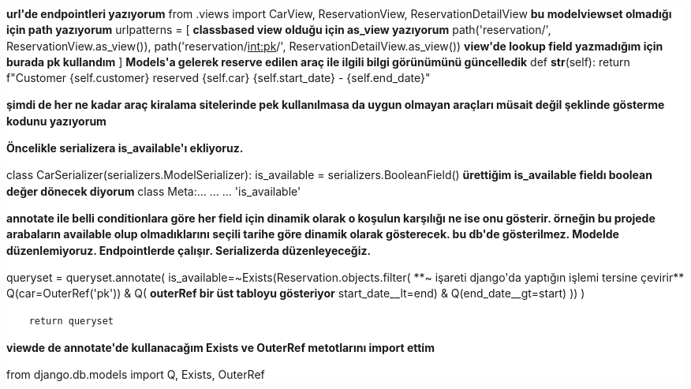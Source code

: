 **url'de endpointleri yazıyorum**
from .views import CarView, ReservationView, ReservationDetailView
**bu modelviewset olmadığı için path yazıyorum**
urlpatterns = [
**classbased view olduğu için as_view yazıyorum**
    path('reservation/', ReservationView.as_view()),
    path('reservation/<int:pk>/', ReservationDetailView.as_view()) 
    **view'de lookup field yazmadığım için burada pk kullandım**
]
**Models'a gelerek reserve edilen araç ile ilgili bilgi görünümünü güncelledik**
def __str__(self):
        return f"Customer {self.customer} reserved {self.car} {self.start_date} - {self.end_date}"


**şimdi de her ne kadar araç kiralama sitelerinde pek kullanılmasa da uygun olmayan araçları müsait değil şeklinde gösterme kodunu yazıyorum**


**Öncelikle serializera is_available'ı ekliyoruz.**

class CarSerializer(serializers.ModelSerializer):
    is_available = serializers.BooleanField() **ürettiğim is_available fieldı boolean değer dönecek diyorum**
    class Meta:...
        ...
        ...
        'is_available'

**annotate ile belli conditionlara göre her field için dinamik olarak o koşulun karşılığı ne ise onu gösterir. örneğin bu projede arabaların available olup olmadıklarını seçili tarihe göre dinamik olarak gösterecek. bu db'de gösterilmez. Modelde düzenlemiyoruz. Endpointlerde çalışır. Serializerda düzenleyeceğiz.**

  queryset = queryset.annotate(
                    is_available=~Exists(Reservation.objects.filter( **~ işareti django'da yaptığın işlemi tersine çevirir**
                    Q(car=OuterRef('pk')) & Q(  **outerRef bir üst tabloyu gösteriyor**
                        start_date__lt=end) & Q(end_date__gt=start)
                ))
            )

        return queryset

**viewde de annotate'de kullanacağım Exists ve OuterRef metotlarını import ettim**

from django.db.models import Q, Exists, OuterRef
       















